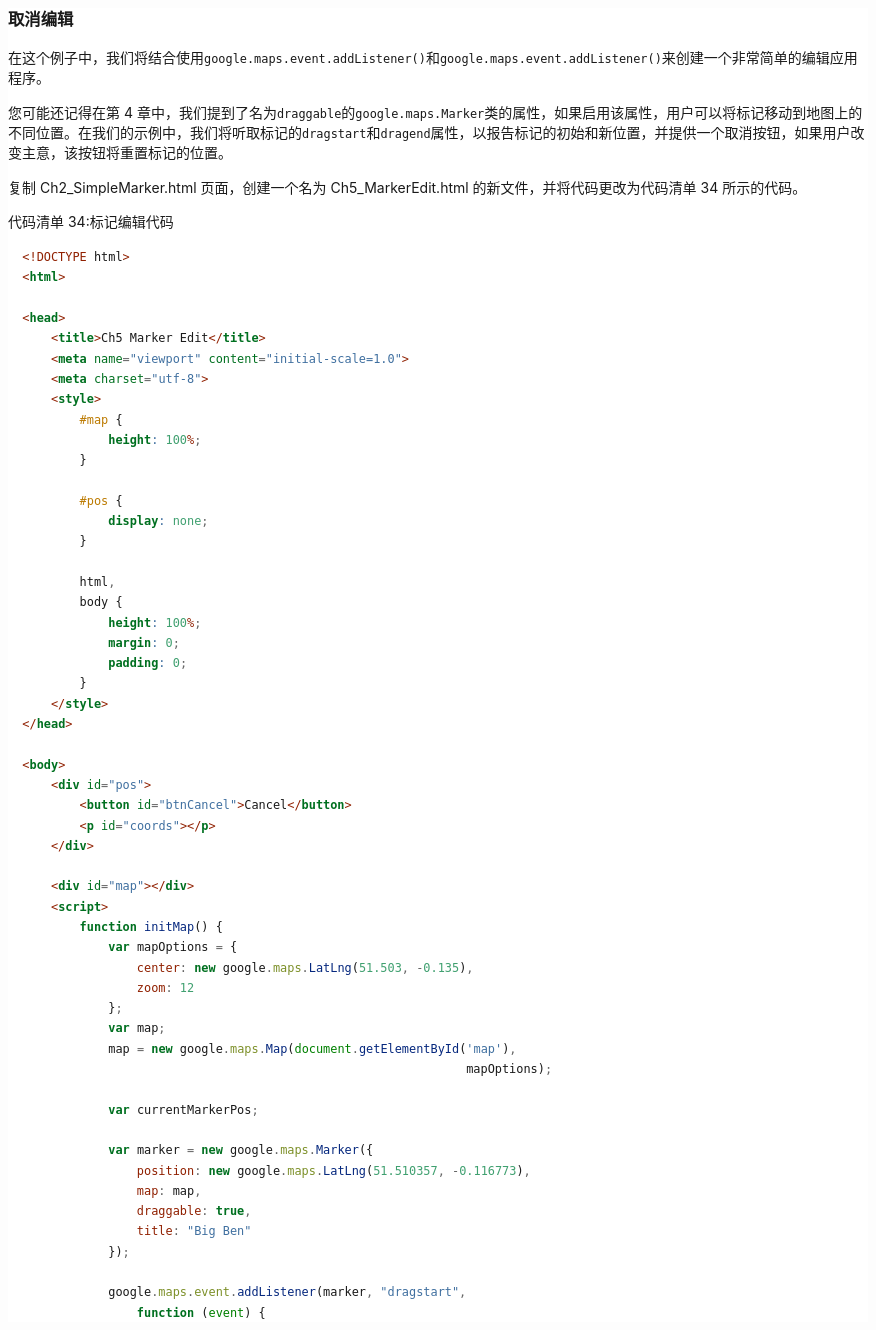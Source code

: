 
### 取消编辑

在这个例子中，我们将结合使用`google.maps.event.addListener()`和`google.maps.event.addListener()`来创建一个非常简单的编辑应用程序。

您可能还记得在第 4 章中，我们提到了名为`draggable`的`google.maps.Marker`类的属性，如果启用该属性，用户可以将标记移动到地图上的不同位置。在我们的示例中，我们将听取标记的`dragstart`和`dragend`属性，以报告标记的初始和新位置，并提供一个取消按钮，如果用户改变主意，该按钮将重置标记的位置。

复制 Ch2_SimpleMarker.html 页面，创建一个名为 Ch5_MarkerEdit.html 的新文件，并将代码更改为代码清单 34 所示的代码。

代码清单 34:标记编辑代码

```html
  <!DOCTYPE html>
  <html>

  <head>
      <title>Ch5 Marker Edit</title>
      <meta name="viewport" content="initial-scale=1.0">
      <meta charset="utf-8">
      <style>
          #map {
              height: 100%;
          }

          #pos {
              display: none;
          }

          html,
          body {
              height: 100%;
              margin: 0;
              padding: 0;
          }
      </style>
  </head>

  <body>
      <div id="pos">
          <button id="btnCancel">Cancel</button>
          <p id="coords"></p>
      </div>

      <div id="map"></div>
      <script>
          function initMap() {
              var mapOptions = {
                  center: new google.maps.LatLng(51.503, -0.135),
                  zoom: 12
              };
              var map;
              map = new google.maps.Map(document.getElementById('map'),
                                                                mapOptions);

              var currentMarkerPos;

              var marker = new google.maps.Marker({
                  position: new google.maps.LatLng(51.510357, -0.116773),
                  map: map,
                  draggable: true,
                  title: "Big Ben"
              });

              google.maps.event.addListener(marker, "dragstart",
                  function (event) {
```